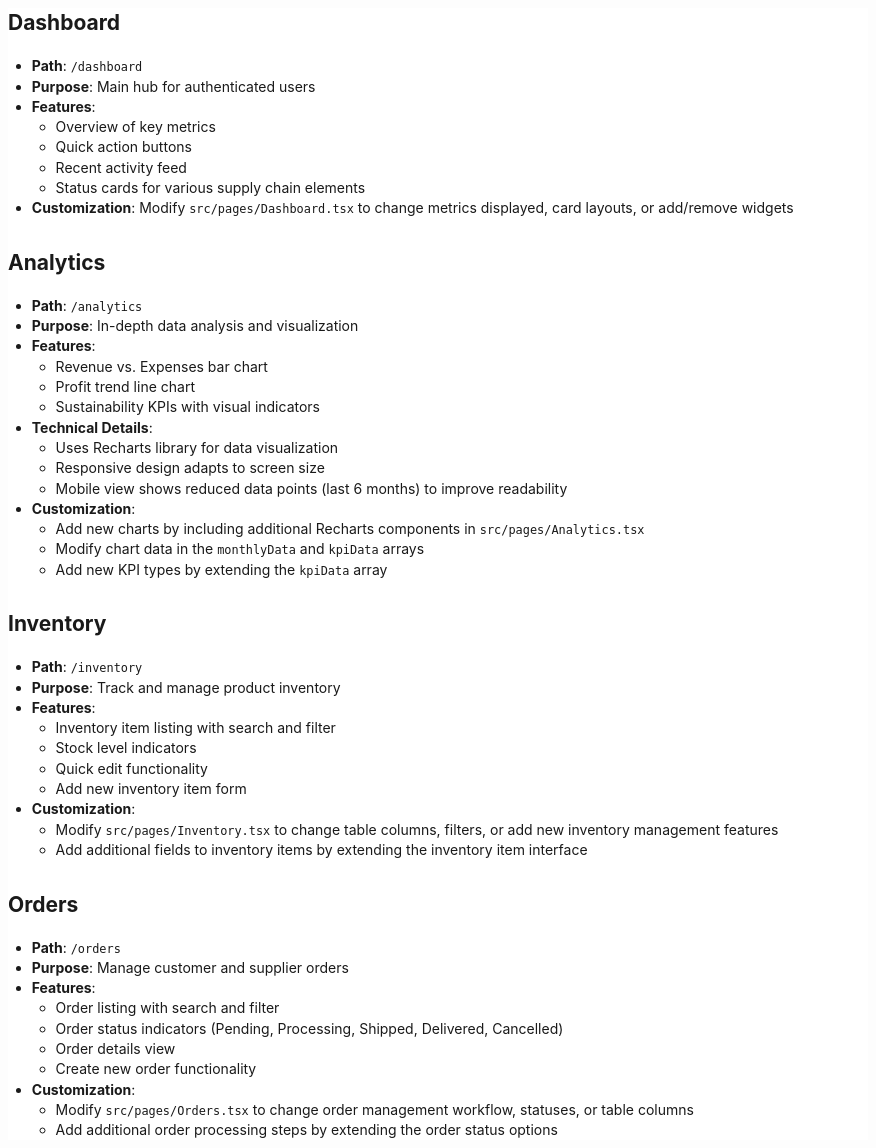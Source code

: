 ## Dashboard
- **Path**: `/dashboard`
- **Purpose**: Main hub for authenticated users
- **Features**:
  - Overview of key metrics
  - Quick action buttons
  - Recent activity feed
  - Status cards for various supply chain elements
- **Customization**: Modify `src/pages/Dashboard.tsx` to change metrics displayed, card layouts, or add/remove widgets

## Analytics
- **Path**: `/analytics`
- **Purpose**: In-depth data analysis and visualization
- **Features**:
  - Revenue vs. Expenses bar chart
  - Profit trend line chart 
  - Sustainability KPIs with visual indicators
- **Technical Details**:
  - Uses Recharts library for data visualization
  - Responsive design adapts to screen size
  - Mobile view shows reduced data points (last 6 months) to improve readability
- **Customization**: 
  - Add new charts by including additional Recharts components in `src/pages/Analytics.tsx`
  - Modify chart data in the `monthlyData` and `kpiData` arrays
  - Add new KPI types by extending the `kpiData` array

## Inventory
- **Path**: `/inventory`
- **Purpose**: Track and manage product inventory
- **Features**:
  - Inventory item listing with search and filter
  - Stock level indicators
  - Quick edit functionality
  - Add new inventory item form
- **Customization**: 
  - Modify `src/pages/Inventory.tsx` to change table columns, filters, or add new inventory management features
  - Add additional fields to inventory items by extending the inventory item interface

## Orders
- **Path**: `/orders`
- **Purpose**: Manage customer and supplier orders
- **Features**:
  - Order listing with search and filter
  - Order status indicators (Pending, Processing, Shipped, Delivered, Cancelled)
  - Order details view
  - Create new order functionality
- **Customization**:
  - Modify `src/pages/Orders.tsx` to change order management workflow, statuses, or table columns
  - Add additional order processing steps by extending the order status options
